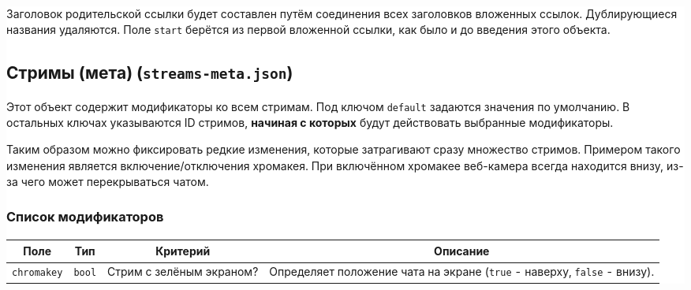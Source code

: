 Заголовок родительской ссылки будет составлен путём соединения всех заголовков вложенных ссылок. Дублирующиеся названия удаляются. Поле `start` берётся из первой вложенной ссылки, как было и до введения этого объекта.

## Стримы (мета) (`streams-meta.json`)

Этот объект содержит модификаторы ко всем стримам. Под ключом `default` задаются значения по умолчанию. В остальных ключах указываются ID стримов, **начиная с которых** будут действовать выбранные модификаторы.

Таким образом можно фиксировать редкие изменения, которые затрагивают сразу множество стримов. Примером такого изменения является включение/отключения хромакея. При включённом хромакее веб-камера всегда находится внизу, из-за чего может перекрываться чатом.

### Список модификаторов

| Поле | Тип | Критерий | Описание |
| ---- | --- | -------- | -------- |
| `chromakey` | `bool` | Стрим с зелёным экраном? | Определяет положение чата на экране (`true` - наверху, `false` - внизу). |